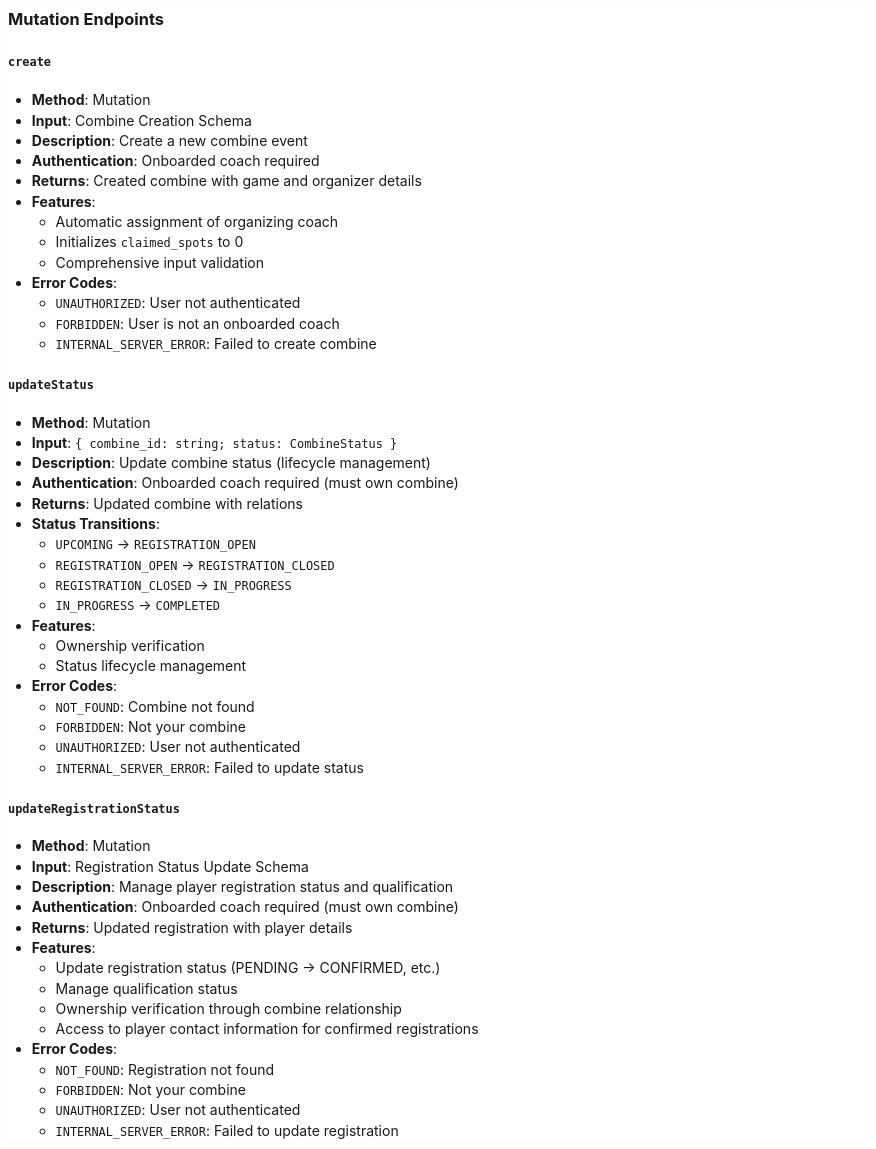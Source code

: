 ### Mutation Endpoints

#### `create`

- **Method**: Mutation
- **Input**: Combine Creation Schema
- **Description**: Create a new combine event
- **Authentication**: Onboarded coach required
- **Returns**: Created combine with game and organizer details
- **Features**:
  - Automatic assignment of organizing coach
  - Initializes `claimed_spots` to 0
  - Comprehensive input validation
- **Error Codes**:
  - `UNAUTHORIZED`: User not authenticated
  - `FORBIDDEN`: User is not an onboarded coach
  - `INTERNAL_SERVER_ERROR`: Failed to create combine

#### `updateStatus`

- **Method**: Mutation
- **Input**: `{ combine_id: string; status: CombineStatus }`
- **Description**: Update combine status (lifecycle management)
- **Authentication**: Onboarded coach required (must own combine)
- **Returns**: Updated combine with relations
- **Status Transitions**:
  - `UPCOMING` → `REGISTRATION_OPEN`
  - `REGISTRATION_OPEN` → `REGISTRATION_CLOSED`
  - `REGISTRATION_CLOSED` → `IN_PROGRESS`
  - `IN_PROGRESS` → `COMPLETED`
- **Features**:
  - Ownership verification
  - Status lifecycle management
- **Error Codes**:
  - `NOT_FOUND`: Combine not found
  - `FORBIDDEN`: Not your combine
  - `UNAUTHORIZED`: User not authenticated
  - `INTERNAL_SERVER_ERROR`: Failed to update status

#### `updateRegistrationStatus`

- **Method**: Mutation
- **Input**: Registration Status Update Schema
- **Description**: Manage player registration status and qualification
- **Authentication**: Onboarded coach required (must own combine)
- **Returns**: Updated registration with player details
- **Features**:
  - Update registration status (PENDING → CONFIRMED, etc.)
  - Manage qualification status
  - Ownership verification through combine relationship
  - Access to player contact information for confirmed registrations
- **Error Codes**:
  - `NOT_FOUND`: Registration not found
  - `FORBIDDEN`: Not your combine
  - `UNAUTHORIZED`: User not authenticated
  - `INTERNAL_SERVER_ERROR`: Failed to update registration
